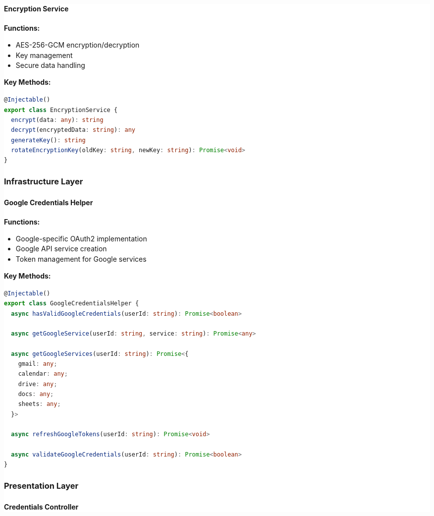 #### Encryption Service

**Functions:**
- AES-256-GCM encryption/decryption
- Key management
- Secure data handling

**Key Methods:**

```typescript
@Injectable()
export class EncryptionService {
  encrypt(data: any): string
  decrypt(encryptedData: string): any
  generateKey(): string
  rotateEncryptionKey(oldKey: string, newKey: string): Promise<void>
}
```

### Infrastructure Layer

#### Google Credentials Helper

**Functions:**
- Google-specific OAuth2 implementation
- Google API service creation
- Token management for Google services

**Key Methods:**

```typescript
@Injectable()
export class GoogleCredentialsHelper {
  async hasValidGoogleCredentials(userId: string): Promise<boolean>

  async getGoogleService(userId: string, service: string): Promise<any>

  async getGoogleServices(userId: string): Promise<{
    gmail: any;
    calendar: any;
    drive: any;
    docs: any;
    sheets: any;
  }>

  async refreshGoogleTokens(userId: string): Promise<void>

  async validateGoogleCredentials(userId: string): Promise<boolean>
}
```

### Presentation Layer

#### Credentials Controller
